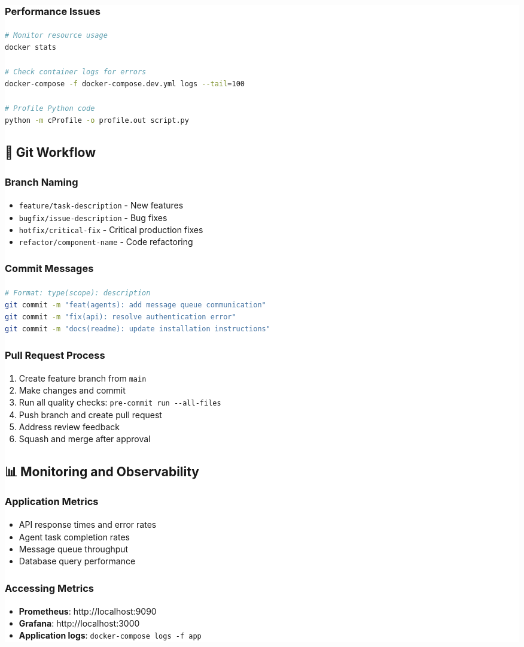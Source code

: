 ### Performance Issues
```bash
# Monitor resource usage
docker stats

# Check container logs for errors
docker-compose -f docker-compose.dev.yml logs --tail=100

# Profile Python code
python -m cProfile -o profile.out script.py
```

## 🔄 Git Workflow

### Branch Naming
- `feature/task-description` - New features
- `bugfix/issue-description` - Bug fixes  
- `hotfix/critical-fix` - Critical production fixes
- `refactor/component-name` - Code refactoring

### Commit Messages
```bash
# Format: type(scope): description
git commit -m "feat(agents): add message queue communication"
git commit -m "fix(api): resolve authentication error"
git commit -m "docs(readme): update installation instructions"
```

### Pull Request Process
1. Create feature branch from `main`
2. Make changes and commit
3. Run all quality checks: `pre-commit run --all-files`
4. Push branch and create pull request
5. Address review feedback
6. Squash and merge after approval

## 📊 Monitoring and Observability

### Application Metrics
- API response times and error rates
- Agent task completion rates
- Message queue throughput
- Database query performance

### Accessing Metrics
- **Prometheus**: http://localhost:9090
- **Grafana**: http://localhost:3000
- **Application logs**: `docker-compose logs -f app`
